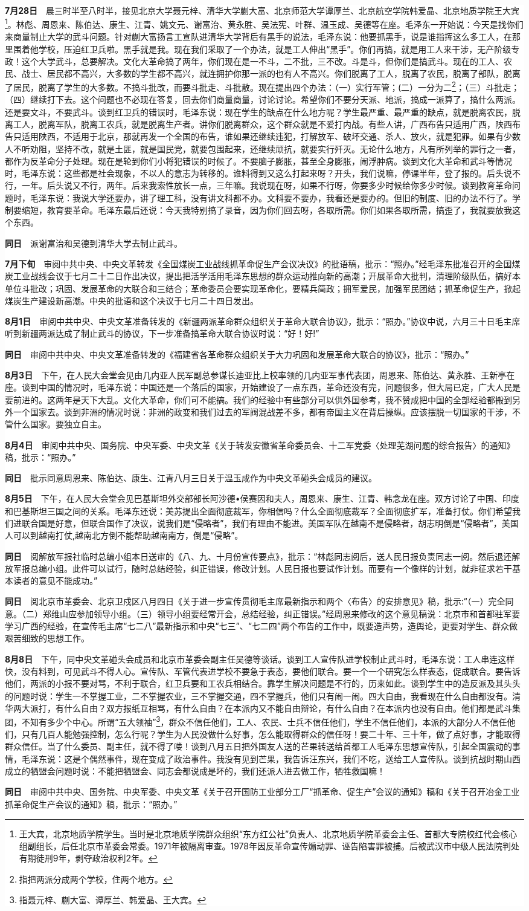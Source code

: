 **7月28日**　晨三时半至八时半，接见北京大学聂元梓、清华大学蒯大富、北京师范大学谭厚兰、北京航空学院韩爱晶、北京地质学院王大宾[^2-175]。林彪、周恩来、陈伯达、康生、江青、姚文元、谢富治、黄永胜、吴法宪、叶群、温玉成、吴德等在座。毛泽东一开始说：今天是找你们来商量制止大学的武斗问题。针对蒯大富扬言工宣队进清华大学背后有黑手的说法，毛泽东说：他要抓黑手，说是谁指挥这么多工人，在那里围着他学校，压迫红卫兵啦。黑手就是我。现在我们采取了一个办法，就是工人伸出“黑手”。你们再搞，就是用工人来干涉，无产阶级专政！这个大学武斗，总要解决。文化大革命搞了两年，你们现在是一不斗，二不批，三不改。斗是斗，但你们是搞武斗。现在的工人、农民、战士、居民都不高兴，大多数的学生都不高兴，就连拥护你那一派的也有人不高兴。你们脱离了工人，脱离了农民，脱离了部队，脱离了居民，脱离了学生的大多数。不搞斗批改，而要斗批走、斗批散。现在提出四个办法：（一）实行军管；(二）一分为二[^1-176]；（三）斗批走；（四）继续打下去。这个问题也不必现在答复，回去你们商量商量，讨论讨论。希望你们不要分天派、地派，搞成一派算了，搞什么两派。还是要文斗，不要武斗。谈到红卫兵的错误时，毛泽东说：现在学生的缺点在什么地方呢？学生最严重、最严重的缺点，就是脱离农民，脱离工人，脱离军队，脱离工农兵，就是脱离生产者。讲你们脱离群众，这个群众就是不爱打内战。有些人讲，广西布告只适用广西，陕西布告只适用陕西，不适用于北京，那就再发一个全国的布告，谁如果还继续违犯，打解放军、破坏交通、杀人、放火，就是犯罪。如果有少数人不听劝阻，坚持不改，就是土匪，就是国民党，就要包围起来，还继续顽抗，就要实行歼灭。无论什么地方，凡有所列举的罪行之一者，都作为反革命分子处理。现在是轮到你们小将犯错误的时候了。不要脑子膨胀，甚至全身膨胀，闹浮肿病。谈到文化大革命和武斗等情况时，毛泽东说：这些都是社会现象，不以人的意志为转移的。谁料得到又这么打起来呀？开头，我们说嘛，停课半年，登了报的。后头说不行，一年。后头说又不行，两年。后来我索性放长一点，三年嘛。我说现在呀，如果不行呀，你要多少时候给你多少时候。谈到教育革命问题时，毛泽东说：我说大学还要办，讲了理工科，没有讲文科都不办。文科要不要办，我看还是要办的。但旧的制度、旧的办法不行了。学制要缩短，教育要革命。毛泽东最后还说：今天我特别搞了录音，因为你们回去呀，各取所需。你们如果各取所需，搞歪了，我就要放我这个东西。

[^2-175]:王大宾，北京地质学院学生。当时是北京地质学院群众组织“东方红公社”负责人、北京地质学院革委会主任、首都大专院校红代会核心组副组长，后任北京市革委会常委。1971年被隔离审查。1978年因反革命宣传煽动罪、诬告陷害罪被捕。后被武汉市中级人民法院判处有期徒刑9年，剥夺政治权利2年。

[^1-176]:指把两派分成两个学校，住两个地方。

**同日**　派谢富治和吴德到清华大学去制止武斗。

**7月下旬**　审阅中共中央、中央文革转发《全国煤炭工业战线抓革命促生产会议决议》的批语稿，批示：“照办。”经毛泽东批准召开的全国煤炭工业战线会议于七月二十二日作出决议，提出把活学活用毛泽东思想的群众运动推向新的高潮；开展革命大批判，清理阶级队伍，搞好本单位斗批改；巩固、发展革命的大联合和三结合；革命委员会要实现革命化，要精兵简政；拥军爱民，加强军民团结；抓革命促生产，掀起煤炭生产建设新高潮。中央的批语和这个决议于七月二十四日发出。

**8月1日**　审阅中共中央、中央文革准备转发的《新疆两派革命群众组织关于革命大联合协议》，批示：“照办。”协议中说，六月三十日毛主席听到新疆两派达成了制止武斗的协议，下一步准备搞革命大联合协议时说：“好！好!”

**同日**　审阅中共中央、中央文革准备转发的《福建省各革命群众组织关于大力巩固和发展革命大联合的协议》，批示：“照办。”

**8月3日**　下午，在人民大会堂会见由几内亚人民军副总参谋长迪亚比上校率领的几内亚军事代表团，周恩来、陈伯达、黄永胜、王新亭在座。谈到中国的情况时，毛泽东说：中国还是一个落后的国家，开始建设了一点东西，革命还没有完，问题很多，但大局已定，广大人民是要前进的。这两年是天下大乱。文化大革命，你们可不能搞。我们的经验中有些部分可以供外国参考，我不赞成把中国的全部经验都搬到另外一个国家去。谈到非洲的情况时说：非洲的政变和我们过去的军阀混战差不多，都有帝国主义在背后操纵。应该摆脱一切国家的干涉，不管什么国家。要独立自主。

**8月4日**　审阅中共中央、国务院、中央军委、中央文革《关于转发安徽省革命委员会、十二军党委〈处理芜湖问题的综合报告〉的通知》稿，批示：“照办。”

**同日**　批示同意周恩来、陈伯达、康生、江青八月三日关于温玉成作为中央文革碰头会成员的建议。

**8月5日**　下午，在人民大会堂会见巴基斯坦外交部部长阿沙德•侯赛因和夫人，周恩来、康生、江青、韩念龙在座。双方讨论了中国、印度和巴基斯坦三国之间的关系。毛泽东还说：美苏提出全面彻底裁军，你相信吗？什么全面彻底裁军？全面彻底扩军，准备打仗。你们希望我们进联合国是好意，但联合国作了决议，说我们是“侵略者”，我们有理由不能进。美国军队在越南不是侵略者，胡志明倒是“侵略者”，美国人可以到越南打仗,越南北方倒不能帮助越南南方，倒是“侵略”。

**同日**　阅解放军报社临时总编小组本日送审的《八、九、十月份宣传要点》，批示：“林彪同志阅后，送人民日报负责同志一阅。然后退还解放军报总编小组。此件可以试行，随时总结经验，纠正错误，修改计划。人民日报也要试作计划。而要有一个像样的计划，就非征求若干基本读者的意见不能成功。”

**同日**　阅北京市革委会、北京卫戍区八月四日《关于进一步宣传贯彻毛主席最新指示和两个〈布告〉的安排意见》稿，批示:“（一）完全同意。（二）郑维山应参加领导小组。（三）领导小组要经常开会，总结经验，纠正错误。”经周恩来修改的这个意见稿说：北京市和首都驻军要学习广西的经验，在宣传毛主席“七二八”最新指示和中央“七三”、“七二四”两个布告的工作中，既要造声势，造舆论，更要对学生、群众做艰苦细致的思想工作。

**8月8日**　下午，同中央文革碰头会成员和北京市革委会副主任吴德等谈话。谈到工人宣传队进学校制止武斗时，毛泽东说：工人串连这样快，没有料到，可见武斗不得人心。宣传队、军管代表进学校不要急于表态，要他们联合。要一个一个研究怎么样表态，促成联合。要告诉他们，两派的小报不要对骂，不利于联合，红卫兵要和工农兵相结合。靠学生解决问题是不行的，历来如此。谈到学生中的造反派及其头头的问题时说：学生一不掌握工业，二不掌握农业，三不掌握交通，四不掌握兵，他们只有闹一闹。四大自由，我看现在什么自由都没有。清华两大派打，有什么自由？双方报纸互相骂，有什么自由？在本派内又不能自由辩论，有什么自由？在本派内也没有自由。他们都是武斗集团，不知有多少个中心。所谓“五大领袖”[^1-179]，群众不信任他们，工人、农民、士兵不信任他们，学生不信任他们，本派的大部分人不信任他们，只有几百人能勉强控制，怎么行呢？学生为人民没做什么好事，怎么能取得群众的信任呀！要二十年、三十年，做了点好事，才能取得群众信任。当了什么委员、副主任，就不得了喽！谈到八月五日把外国友人送的芒果转送给首都工人毛泽东思想宣传队，引起全国震动的事情，毛泽东说：这是个偶然事件，现在变成了政治事件。我没有见到芒果，我告诉汪东兴，我们不吃，送给工人宣传队。谈到抗战时期山西成立的牺盟会问题时说：不能把牺盟会、同志会都说成是坏的，我们还派人进去做工作，牺牲救国嘛！

[^1-179]:指聂元梓、蒯大富、谭厚兰、韩爱晶、王大宾。

**同日**　审阅中共中央、国务院、中央军委、中央文革《关于召开国防工业部分工厂“抓革命、促生产”会议的通知》稿和《关于召开冶金工业抓革命促生产会议的通知》稿，批示：“照办。”
